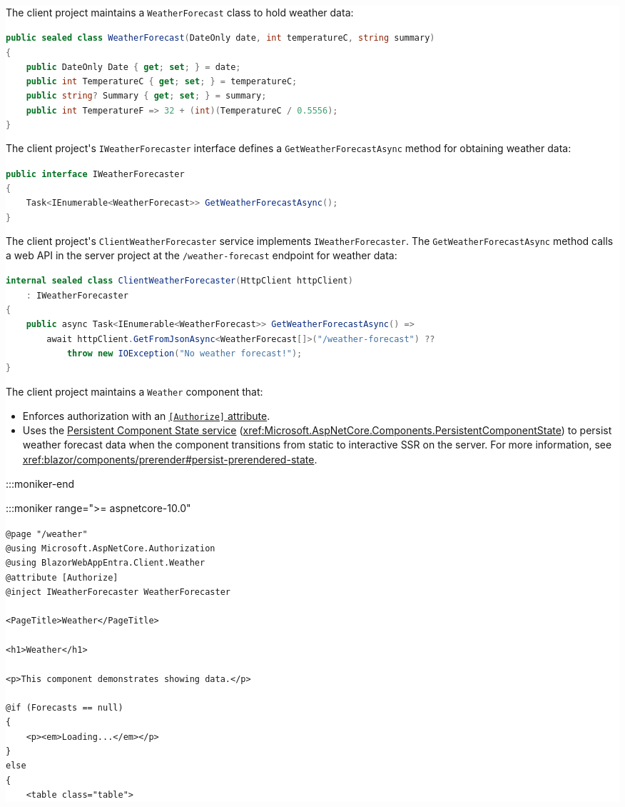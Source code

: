 The client project maintains a `WeatherForecast` class to hold weather data:

```csharp
public sealed class WeatherForecast(DateOnly date, int temperatureC, string summary)
{
    public DateOnly Date { get; set; } = date;
    public int TemperatureC { get; set; } = temperatureC;
    public string? Summary { get; set; } = summary;
    public int TemperatureF => 32 + (int)(TemperatureC / 0.5556);
}
```

The client project's `IWeatherForecaster` interface defines a `GetWeatherForecastAsync` method for obtaining weather data:

```csharp
public interface IWeatherForecaster
{
    Task<IEnumerable<WeatherForecast>> GetWeatherForecastAsync();
}
```

The client project's `ClientWeatherForecaster` service implements `IWeatherForecaster`. The `GetWeatherForecastAsync` method calls a web API in the server project at the `/weather-forecast` endpoint for weather data:

```csharp
internal sealed class ClientWeatherForecaster(HttpClient httpClient) 
    : IWeatherForecaster
{
    public async Task<IEnumerable<WeatherForecast>> GetWeatherForecastAsync() =>
        await httpClient.GetFromJsonAsync<WeatherForecast[]>("/weather-forecast") ??
            throw new IOException("No weather forecast!");
}
```

The client project maintains a `Weather` component that:

* Enforces authorization with an [`[Authorize]` attribute](xref:Microsoft.AspNetCore.Authorization.AuthorizeAttribute).
* Uses the [Persistent Component State service](xref:blazor/components/prerender#persist-prerendered-state) (<xref:Microsoft.AspNetCore.Components.PersistentComponentState>) to persist weather forecast data when the component transitions from static to interactive SSR on the server. For more information, see <xref:blazor/components/prerender#persist-prerendered-state>.

:::moniker-end

:::moniker range=">= aspnetcore-10.0"

```razor
@page "/weather"
@using Microsoft.AspNetCore.Authorization
@using BlazorWebAppEntra.Client.Weather
@attribute [Authorize]
@inject IWeatherForecaster WeatherForecaster

<PageTitle>Weather</PageTitle>

<h1>Weather</h1>

<p>This component demonstrates showing data.</p>

@if (Forecasts == null)
{
    <p><em>Loading...</em></p>
}
else
{
    <table class="table">
```